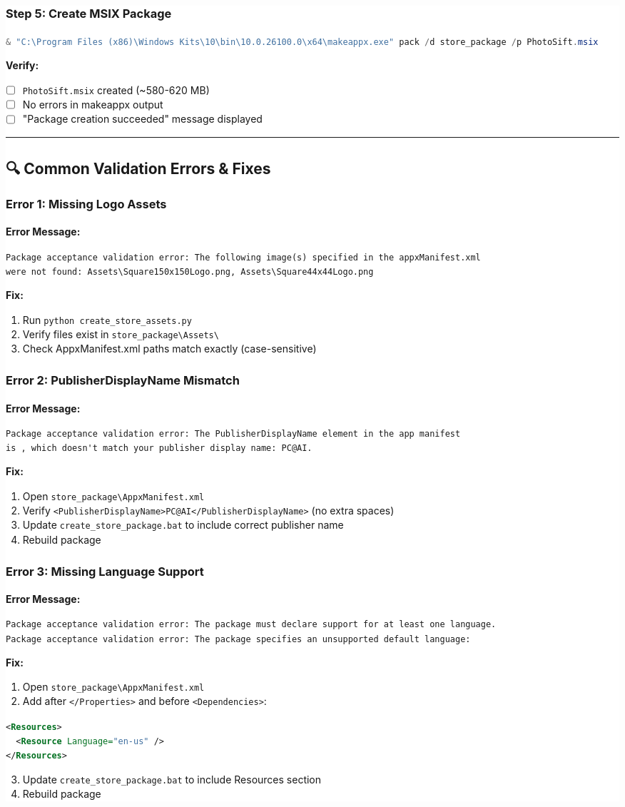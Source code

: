 ### Step 5: Create MSIX Package
```powershell
& "C:\Program Files (x86)\Windows Kits\10\bin\10.0.26100.0\x64\makeappx.exe" pack /d store_package /p PhotoSift.msix
```

**Verify:**
- [ ] `PhotoSift.msix` created (~580-620 MB)
- [ ] No errors in makeappx output
- [ ] "Package creation succeeded" message displayed

---

## 🔍 Common Validation Errors & Fixes

### Error 1: Missing Logo Assets
**Error Message:**
```
Package acceptance validation error: The following image(s) specified in the appxManifest.xml 
were not found: Assets\Square150x150Logo.png, Assets\Square44x44Logo.png
```

**Fix:**
1. Run `python create_store_assets.py`
2. Verify files exist in `store_package\Assets\`
3. Check AppxManifest.xml paths match exactly (case-sensitive)

### Error 2: PublisherDisplayName Mismatch
**Error Message:**
```
Package acceptance validation error: The PublisherDisplayName element in the app manifest 
is , which doesn't match your publisher display name: PC@AI.
```

**Fix:**
1. Open `store_package\AppxManifest.xml`
2. Verify `<PublisherDisplayName>PC@AI</PublisherDisplayName>` (no extra spaces)
3. Update `create_store_package.bat` to include correct publisher name
4. Rebuild package

### Error 3: Missing Language Support
**Error Message:**
```
Package acceptance validation error: The package must declare support for at least one language.
Package acceptance validation error: The package specifies an unsupported default language:
```

**Fix:**
1. Open `store_package\AppxManifest.xml`
2. Add after `</Properties>` and before `<Dependencies>`:
```xml
<Resources>
  <Resource Language="en-us" />
</Resources>
```
3. Update `create_store_package.bat` to include Resources section
4. Rebuild package
